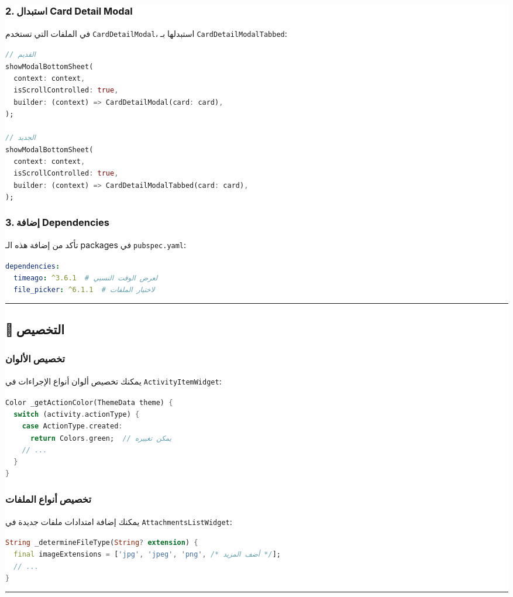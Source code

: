 ### 2. استبدال Card Detail Modal

في الملفات التي تستخدم `CardDetailModal`، استبدلها بـ `CardDetailModalTabbed`:

```dart
// القديم
showModalBottomSheet(
  context: context,
  isScrollControlled: true,
  builder: (context) => CardDetailModal(card: card),
);

// الجديد
showModalBottomSheet(
  context: context,
  isScrollControlled: true,
  builder: (context) => CardDetailModalTabbed(card: card),
);
```

### 3. إضافة Dependencies

تأكد من إضافة هذه الـ packages في `pubspec.yaml`:

```yaml
dependencies:
  timeago: ^3.6.1  # لعرض الوقت النسبي
  file_picker: ^6.1.1  # لاختيار الملفات
```

---

## 🎨 التخصيص

### تخصيص الألوان

يمكنك تخصيص ألوان أنواع الإجراءات في `ActivityItemWidget`:

```dart
Color _getActionColor(ThemeData theme) {
  switch (activity.actionType) {
    case ActionType.created:
      return Colors.green;  // يمكن تغييره
    // ...
  }
}
```

### تخصيص أنواع الملفات

يمكنك إضافة امتدادات ملفات جديدة في `AttachmentsListWidget`:

```dart
String _determineFileType(String? extension) {
  final imageExtensions = ['jpg', 'jpeg', 'png', /* أضف المزيد */];
  // ...
}
```

---
